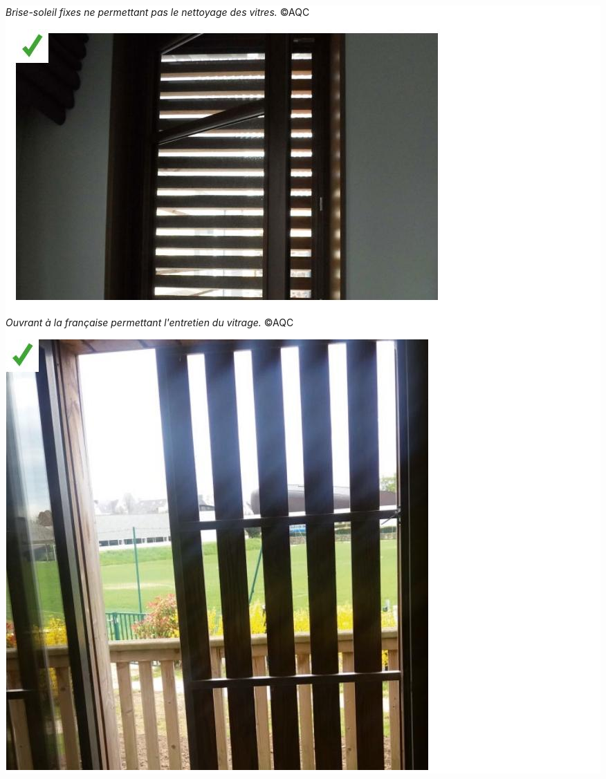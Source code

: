*Brise-soleil fixes ne permettant pas le nettoyage des vitres.* ©AQC

![](<images/Ambiance lumineuse -12 enseignements à connaître/_page_21_Figure_18.jpeg>)

*Ouvrant à la française permettant l'entretien du vitrage.* ©AQC

![](<images/Ambiance lumineuse -12 enseignements à connaître/_page_21_Figure_20.jpeg>)
